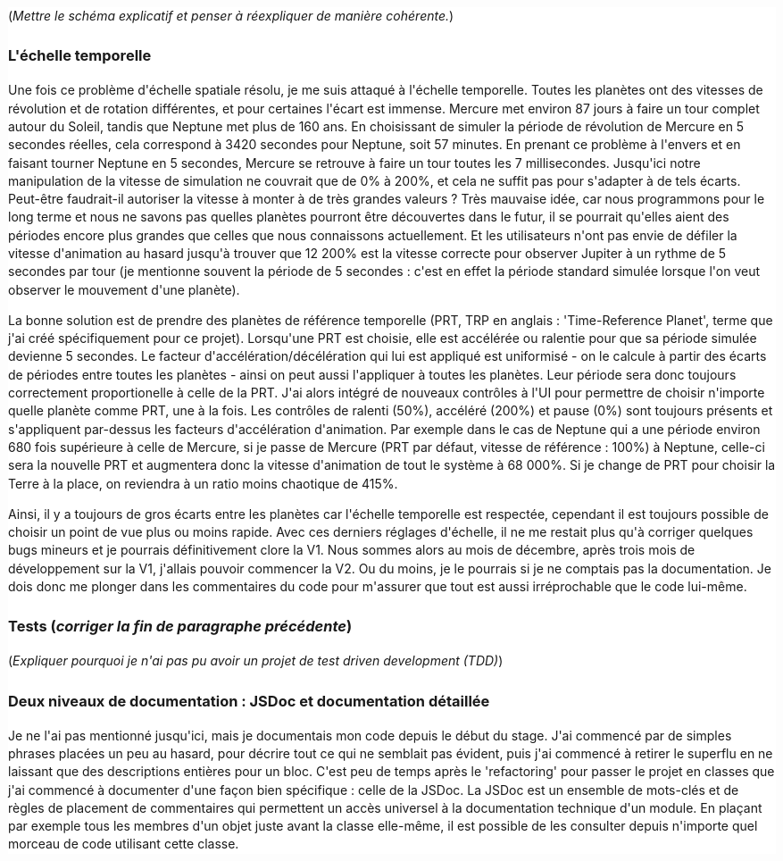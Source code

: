 (_Mettre le schéma explicatif et penser à réexpliquer de manière cohérente._)

### L'échelle temporelle

Une fois ce problème d'échelle spatiale résolu, je me suis attaqué à l'échelle temporelle. Toutes les planètes ont des vitesses de révolution et de rotation différentes, et pour certaines l'écart est immense. Mercure met environ 87 jours à faire un tour complet autour du Soleil, tandis que Neptune met plus de 160 ans. En choisissant de simuler la période de révolution de Mercure en 5 secondes réelles, cela correspond à 3420 secondes pour Neptune, soit 57 minutes. En prenant ce problème à l'envers et en faisant tourner Neptune en 5 secondes, Mercure se retrouve à faire un tour toutes les 7 millisecondes. Jusqu'ici notre manipulation de la vitesse de simulation ne couvrait que de 0% à 200%, et cela ne suffit pas pour s'adapter à de tels écarts. Peut-être faudrait-il autoriser la vitesse à monter à de très grandes valeurs ? Très mauvaise idée, car nous programmons pour le long terme et nous ne savons pas quelles planètes pourront être découvertes dans le futur, il se pourrait qu'elles aient des périodes encore plus grandes que celles que nous connaissons actuellement. Et les utilisateurs n'ont pas envie de défiler la vitesse d'animation au hasard jusqu'à trouver que 12 200% est la vitesse correcte pour observer Jupiter à un rythme de 5 secondes par tour (je mentionne souvent la période de 5 secondes : c'est en effet la période standard simulée lorsque l'on veut observer le mouvement d'une planète).

La bonne solution est de prendre des planètes de référence temporelle (PRT, TRP en anglais : 'Time-Reference Planet', terme que j'ai créé spécifiquement pour ce projet). Lorsqu'une PRT est choisie, elle est accélérée ou ralentie pour que sa période simulée devienne 5 secondes. Le facteur d'accélération/décélération qui lui est appliqué est uniformisé - on le calcule à partir des écarts de périodes entre toutes les planètes - ainsi on peut aussi l'appliquer à toutes les planètes. Leur période sera donc toujours correctement proportionelle à celle de la PRT. J'ai alors intégré de nouveaux contrôles à l'UI pour permettre de choisir n'importe quelle planète comme PRT, une à la fois. Les contrôles de ralenti (50%), accéléré (200%) et pause (0%) sont toujours présents et s'appliquent par-dessus les facteurs d'accélération d'animation. Par exemple dans le cas de Neptune qui a une période environ 680 fois supérieure à celle de Mercure, si je passe de Mercure (PRT par défaut, vitesse de référence : 100%) à Neptune, celle-ci sera la nouvelle PRT et augmentera donc la vitesse d'animation de tout le système à 68 000%. Si je change de PRT pour choisir la Terre à la place, on reviendra à un ratio moins chaotique de 415%.

Ainsi, il y a toujours de gros écarts entre les planètes car l'échelle temporelle est respectée, cependant il est toujours possible de choisir un point de vue plus ou moins rapide. Avec ces derniers réglages d'échelle, il ne me restait plus qu'à corriger quelques bugs mineurs et je pourrais définitivement clore la V1. Nous sommes alors au mois de décembre, après trois mois de développement sur la V1, j'allais pouvoir commencer la V2. Ou du moins, je le pourrais si je ne comptais pas la documentation. Je dois donc me plonger dans les commentaires du code pour m'assurer que tout est aussi irréprochable que le code lui-même.

### Tests (_corriger la fin de paragraphe précédente_)

(_Expliquer pourquoi je n'ai pas pu avoir un projet de test driven development (TDD)_)

### Deux niveaux de documentation : JSDoc et documentation détaillée

Je ne l'ai pas mentionné jusqu'ici, mais je documentais mon code depuis le début du stage. J'ai commencé par de simples phrases placées un peu au hasard, pour décrire tout ce qui ne semblait pas évident, puis j'ai commencé à retirer le superflu en ne laissant que des descriptions entières pour un bloc. C'est peu de temps après le 'refactoring' pour passer le projet en classes que j'ai commencé à documenter d'une façon bien spécifique : celle de la JSDoc. La JSDoc est un ensemble de mots-clés et de règles de placement de commentaires qui permettent un accès universel à la documentation technique d'un module. En plaçant par exemple tous les membres d'un objet juste avant la classe elle-même, il est possible de les consulter depuis n'importe quel morceau de code utilisant cette classe.
